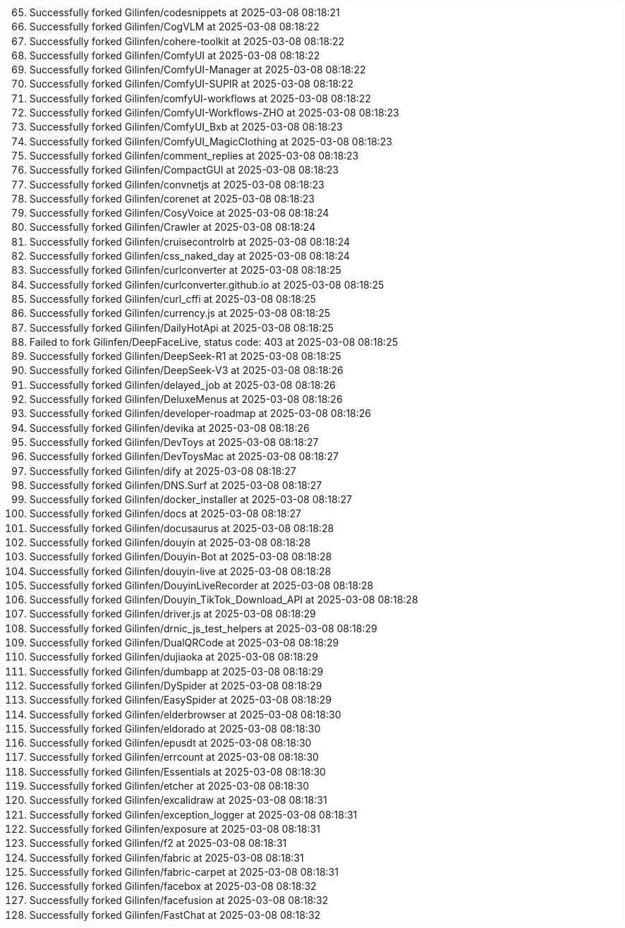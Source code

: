 65. Successfully forked Gilinfen/codesnippets at 2025-03-08 08:18:21
66. Successfully forked Gilinfen/CogVLM at 2025-03-08 08:18:22
67. Successfully forked Gilinfen/cohere-toolkit at 2025-03-08 08:18:22
68. Successfully forked Gilinfen/ComfyUI at 2025-03-08 08:18:22
69. Successfully forked Gilinfen/ComfyUI-Manager at 2025-03-08 08:18:22
70. Successfully forked Gilinfen/ComfyUI-SUPIR at 2025-03-08 08:18:22
71. Successfully forked Gilinfen/comfyUI-workflows at 2025-03-08 08:18:22
72. Successfully forked Gilinfen/ComfyUI-Workflows-ZHO at 2025-03-08 08:18:23
73. Successfully forked Gilinfen/ComfyUI_Bxb at 2025-03-08 08:18:23
74. Successfully forked Gilinfen/ComfyUI_MagicClothing at 2025-03-08 08:18:23
75. Successfully forked Gilinfen/comment_replies at 2025-03-08 08:18:23
76. Successfully forked Gilinfen/CompactGUI at 2025-03-08 08:18:23
77. Successfully forked Gilinfen/convnetjs at 2025-03-08 08:18:23
78. Successfully forked Gilinfen/corenet at 2025-03-08 08:18:23
79. Successfully forked Gilinfen/CosyVoice at 2025-03-08 08:18:24
80. Successfully forked Gilinfen/Crawler at 2025-03-08 08:18:24
81. Successfully forked Gilinfen/cruisecontrolrb at 2025-03-08 08:18:24
82. Successfully forked Gilinfen/css_naked_day at 2025-03-08 08:18:24
83. Successfully forked Gilinfen/curlconverter at 2025-03-08 08:18:25
84. Successfully forked Gilinfen/curlconverter.github.io at 2025-03-08 08:18:25
85. Successfully forked Gilinfen/curl_cffi at 2025-03-08 08:18:25
86. Successfully forked Gilinfen/currency.js at 2025-03-08 08:18:25
87. Successfully forked Gilinfen/DailyHotApi at 2025-03-08 08:18:25
88. Failed to fork Gilinfen/DeepFaceLive, status code: 403 at 2025-03-08 08:18:25
89. Successfully forked Gilinfen/DeepSeek-R1 at 2025-03-08 08:18:25
90. Successfully forked Gilinfen/DeepSeek-V3 at 2025-03-08 08:18:26
91. Successfully forked Gilinfen/delayed_job at 2025-03-08 08:18:26
92. Successfully forked Gilinfen/DeluxeMenus at 2025-03-08 08:18:26
93. Successfully forked Gilinfen/developer-roadmap at 2025-03-08 08:18:26
94. Successfully forked Gilinfen/devika at 2025-03-08 08:18:26
95. Successfully forked Gilinfen/DevToys at 2025-03-08 08:18:27
96. Successfully forked Gilinfen/DevToysMac at 2025-03-08 08:18:27
97. Successfully forked Gilinfen/dify at 2025-03-08 08:18:27
98. Successfully forked Gilinfen/DNS.Surf at 2025-03-08 08:18:27
99. Successfully forked Gilinfen/docker_installer at 2025-03-08 08:18:27
100. Successfully forked Gilinfen/docs at 2025-03-08 08:18:27
101. Successfully forked Gilinfen/docusaurus at 2025-03-08 08:18:28
102. Successfully forked Gilinfen/douyin at 2025-03-08 08:18:28
103. Successfully forked Gilinfen/Douyin-Bot at 2025-03-08 08:18:28
104. Successfully forked Gilinfen/douyin-live at 2025-03-08 08:18:28
105. Successfully forked Gilinfen/DouyinLiveRecorder at 2025-03-08 08:18:28
106. Successfully forked Gilinfen/Douyin_TikTok_Download_API at 2025-03-08 08:18:28
107. Successfully forked Gilinfen/driver.js at 2025-03-08 08:18:29
108. Successfully forked Gilinfen/drnic_js_test_helpers at 2025-03-08 08:18:29
109. Successfully forked Gilinfen/DualQRCode at 2025-03-08 08:18:29
110. Successfully forked Gilinfen/dujiaoka at 2025-03-08 08:18:29
111. Successfully forked Gilinfen/dumbapp at 2025-03-08 08:18:29
112. Successfully forked Gilinfen/DySpider at 2025-03-08 08:18:29
113. Successfully forked Gilinfen/EasySpider at 2025-03-08 08:18:29
114. Successfully forked Gilinfen/elderbrowser at 2025-03-08 08:18:30
115. Successfully forked Gilinfen/eldorado at 2025-03-08 08:18:30
116. Successfully forked Gilinfen/epusdt at 2025-03-08 08:18:30
117. Successfully forked Gilinfen/errcount at 2025-03-08 08:18:30
118. Successfully forked Gilinfen/Essentials at 2025-03-08 08:18:30
119. Successfully forked Gilinfen/etcher at 2025-03-08 08:18:30
120. Successfully forked Gilinfen/excalidraw at 2025-03-08 08:18:31
121. Successfully forked Gilinfen/exception_logger at 2025-03-08 08:18:31
122. Successfully forked Gilinfen/exposure at 2025-03-08 08:18:31
123. Successfully forked Gilinfen/f2 at 2025-03-08 08:18:31
124. Successfully forked Gilinfen/fabric at 2025-03-08 08:18:31
125. Successfully forked Gilinfen/fabric-carpet at 2025-03-08 08:18:31
126. Successfully forked Gilinfen/facebox at 2025-03-08 08:18:32
127. Successfully forked Gilinfen/facefusion at 2025-03-08 08:18:32
128. Successfully forked Gilinfen/FastChat at 2025-03-08 08:18:32